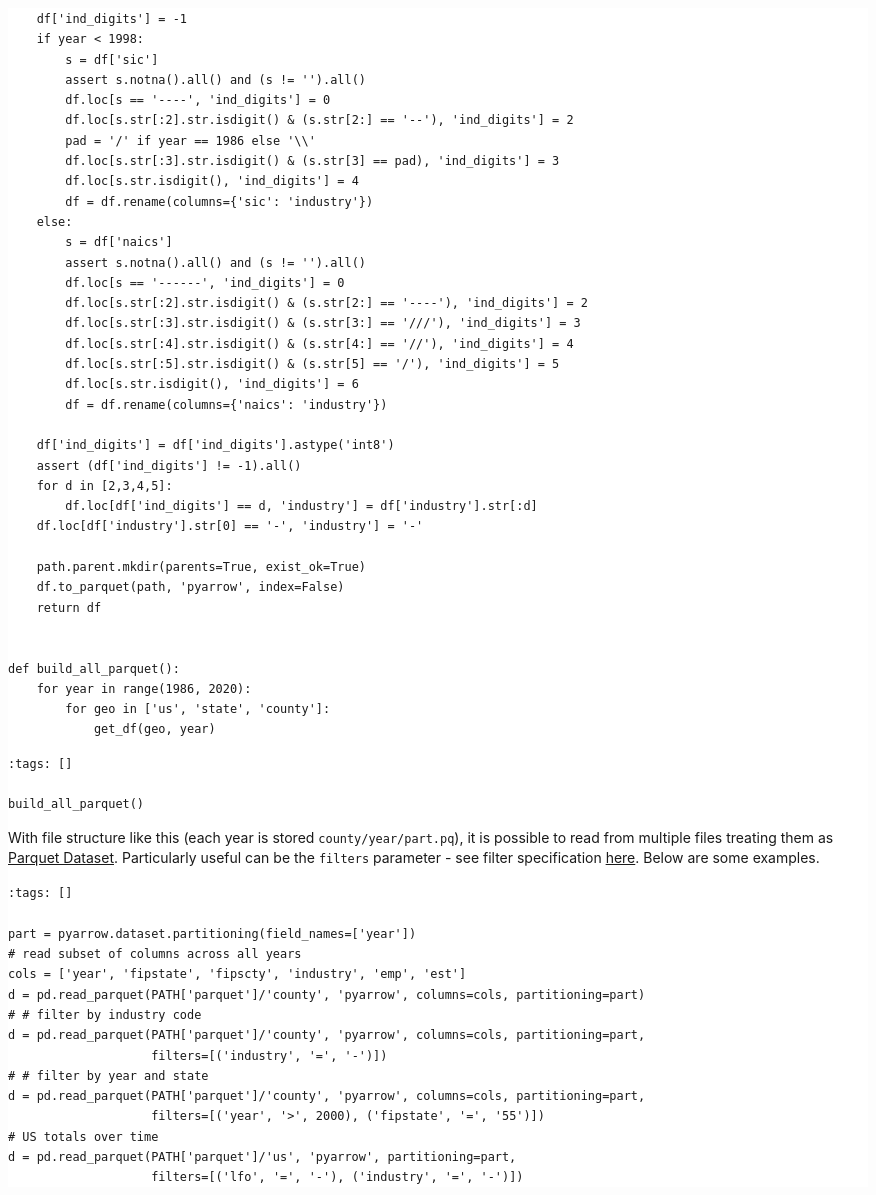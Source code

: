 ```{code-cell} ipython3
    df['ind_digits'] = -1
    if year < 1998:
        s = df['sic']
        assert s.notna().all() and (s != '').all()
        df.loc[s == '----', 'ind_digits'] = 0
        df.loc[s.str[:2].str.isdigit() & (s.str[2:] == '--'), 'ind_digits'] = 2
        pad = '/' if year == 1986 else '\\'
        df.loc[s.str[:3].str.isdigit() & (s.str[3] == pad), 'ind_digits'] = 3
        df.loc[s.str.isdigit(), 'ind_digits'] = 4
        df = df.rename(columns={'sic': 'industry'})
    else:
        s = df['naics']
        assert s.notna().all() and (s != '').all()
        df.loc[s == '------', 'ind_digits'] = 0
        df.loc[s.str[:2].str.isdigit() & (s.str[2:] == '----'), 'ind_digits'] = 2
        df.loc[s.str[:3].str.isdigit() & (s.str[3:] == '///'), 'ind_digits'] = 3
        df.loc[s.str[:4].str.isdigit() & (s.str[4:] == '//'), 'ind_digits'] = 4
        df.loc[s.str[:5].str.isdigit() & (s.str[5] == '/'), 'ind_digits'] = 5
        df.loc[s.str.isdigit(), 'ind_digits'] = 6
        df = df.rename(columns={'naics': 'industry'})

    df['ind_digits'] = df['ind_digits'].astype('int8')
    assert (df['ind_digits'] != -1).all()
    for d in [2,3,4,5]:
        df.loc[df['ind_digits'] == d, 'industry'] = df['industry'].str[:d]
    df.loc[df['industry'].str[0] == '-', 'industry'] = '-'
    
    path.parent.mkdir(parents=True, exist_ok=True)
    df.to_parquet(path, 'pyarrow', index=False)
    return df


def build_all_parquet():
    for year in range(1986, 2020):
        for geo in ['us', 'state', 'county']:
            get_df(geo, year)
```

```{code-cell} ipython3
:tags: []

build_all_parquet()
```

With file structure like this (each year is stored `county/year/part.pq`), it is possible to read from multiple files treating them as [Parquet Dataset](https://arrow.apache.org/docs/python/dataset.html). Particularly useful can be the `filters` parameter - see filter specification [here](https://arrow.apache.org/docs/python/generated/pyarrow.parquet.read_table.html). Below are some examples.

```{code-cell} ipython3
:tags: []

part = pyarrow.dataset.partitioning(field_names=['year'])
# read subset of columns across all years
cols = ['year', 'fipstate', 'fipscty', 'industry', 'emp', 'est']
d = pd.read_parquet(PATH['parquet']/'county', 'pyarrow', columns=cols, partitioning=part)
# # filter by industry code
d = pd.read_parquet(PATH['parquet']/'county', 'pyarrow', columns=cols, partitioning=part,
                    filters=[('industry', '=', '-')])
# # filter by year and state
d = pd.read_parquet(PATH['parquet']/'county', 'pyarrow', columns=cols, partitioning=part,
                    filters=[('year', '>', 2000), ('fipstate', '=', '55')])
# US totals over time
d = pd.read_parquet(PATH['parquet']/'us', 'pyarrow', partitioning=part,
                    filters=[('lfo', '=', '-'), ('industry', '=', '-')])
```